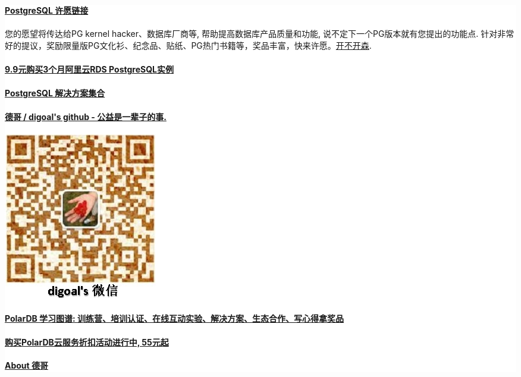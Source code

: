   
  
  
  
  
  
  
  
#### [PostgreSQL 许愿链接](https://github.com/digoal/blog/issues/76 "269ac3d1c492e938c0191101c7238216")
您的愿望将传达给PG kernel hacker、数据库厂商等, 帮助提高数据库产品质量和功能, 说不定下一个PG版本就有您提出的功能点. 针对非常好的提议，奖励限量版PG文化衫、纪念品、贴纸、PG热门书籍等，奖品丰富，快来许愿。[开不开森](https://github.com/digoal/blog/issues/76 "269ac3d1c492e938c0191101c7238216").  
  
  
#### [9.9元购买3个月阿里云RDS PostgreSQL实例](https://www.aliyun.com/database/postgresqlactivity "57258f76c37864c6e6d23383d05714ea")
  
  
#### [PostgreSQL 解决方案集合](https://yq.aliyun.com/topic/118 "40cff096e9ed7122c512b35d8561d9c8")
  
  
#### [德哥 / digoal's github - 公益是一辈子的事.](https://github.com/digoal/blog/blob/master/README.md "22709685feb7cab07d30f30387f0a9ae")
  
  
![digoal's wechat](../pic/digoal_weixin.jpg "f7ad92eeba24523fd47a6e1a0e691b59")
  
  
#### [PolarDB 学习图谱: 训练营、培训认证、在线互动实验、解决方案、生态合作、写心得拿奖品](https://www.aliyun.com/database/openpolardb/activity "8642f60e04ed0c814bf9cb9677976bd4")
  
  
#### [购买PolarDB云服务折扣活动进行中, 55元起](https://www.aliyun.com/activity/new/polardb-yunparter?userCode=bsb3t4al "e0495c413bedacabb75ff1e880be465a")
  
  
#### [About 德哥](https://github.com/digoal/blog/blob/master/me/readme.md "a37735981e7704886ffd590565582dd0")
  
